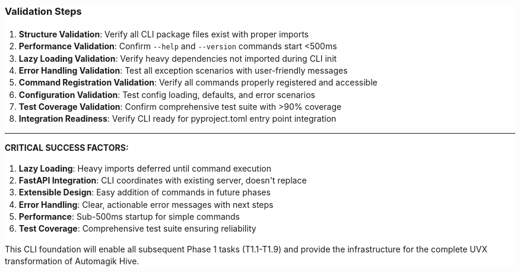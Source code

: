 ### Validation Steps
1. **Structure Validation**: Verify all CLI package files exist with proper imports
2. **Performance Validation**: Confirm `--help` and `--version` commands start <500ms
3. **Lazy Loading Validation**: Verify heavy dependencies not imported during CLI init
4. **Error Handling Validation**: Test all exception scenarios with user-friendly messages
5. **Command Registration Validation**: Verify all commands properly registered and accessible
6. **Configuration Validation**: Test config loading, defaults, and error scenarios
7. **Test Coverage Validation**: Confirm comprehensive test suite with >90% coverage
8. **Integration Readiness**: Verify CLI ready for pyproject.toml entry point integration

---

**CRITICAL SUCCESS FACTORS:**
1. **Lazy Loading**: Heavy imports deferred until command execution
2. **FastAPI Integration**: CLI coordinates with existing server, doesn't replace
3. **Extensible Design**: Easy addition of commands in future phases
4. **Error Handling**: Clear, actionable error messages with next steps
5. **Performance**: Sub-500ms startup for simple commands
6. **Test Coverage**: Comprehensive test suite ensuring reliability

This CLI foundation will enable all subsequent Phase 1 tasks (T1.1-T1.9) and provide the infrastructure for the complete UVX transformation of Automagik Hive.